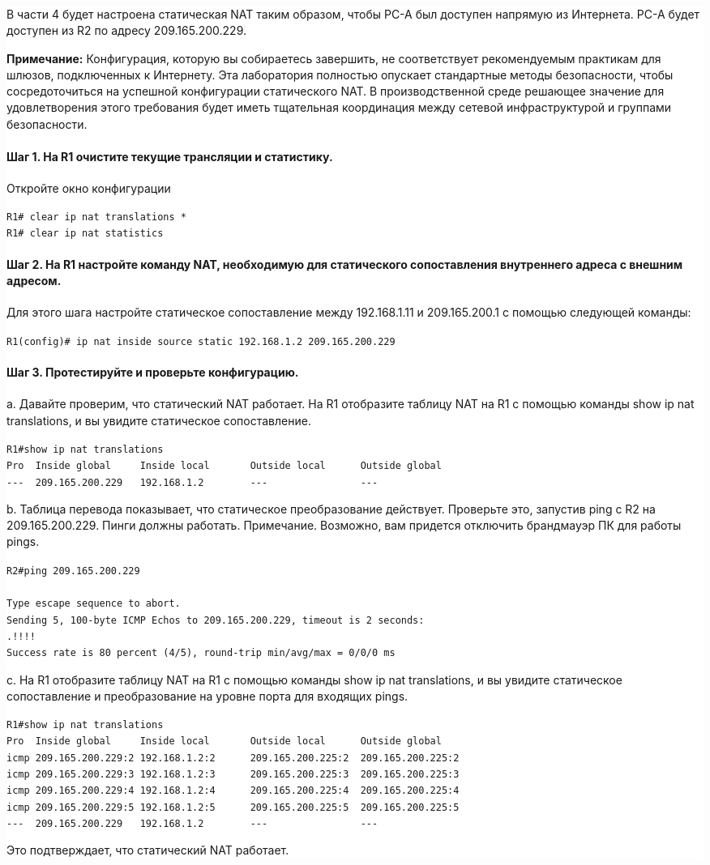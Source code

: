 В части 4 будет настроена статическая NAT таким образом, чтобы PC-A был доступен напрямую из Интернета. PC-A будет доступен из R2 по адресу 209.165.200.229.

**Примечание:** Конфигурация, которую вы собираетесь завершить, не соответствует рекомендуемым практикам для шлюзов, подключенных к Интернету. Эта лаборатория полностью опускает стандартные методы безопасности, чтобы сосредоточиться на успешной конфигурации статического NAT. В производственной среде решающее значение для удовлетворения этого требования будет иметь тщательная координация между сетевой инфраструктурой и группами безопасности. 

#### Шаг 1. На R1 очистите текущие трансляции и статистику.

Откройте окно конфигурации

```
R1# clear ip nat translations * 
R1# clear ip nat statistics 
```

#### Шаг 2. На R1 настройте команду NAT, необходимую для статического сопоставления внутреннего адреса с внешним адресом.

Для этого шага настройте статическое сопоставление между 192.168.1.11 и 209.165.200.1 с помощью следующей команды:

`R1(config)# ip nat inside source static 192.168.1.2 209.165.200.229 `

#### Шаг 3. Протестируйте и проверьте конфигурацию.

a.	Давайте проверим, что статический NAT работает. На R1 отобразите таблицу NAT на R1 с помощью команды show ip nat translations, и вы увидите статическое сопоставление.

```
R1#show ip nat translations
Pro  Inside global     Inside local       Outside local      Outside global
---  209.165.200.229   192.168.1.2        ---                ---
```

b.	Таблица перевода показывает, что статическое преобразование действует. Проверьте это, запустив ping  с R2 на 209.165.200.229. Пинги должны работать.
Примечание. Возможно, вам придется отключить брандмауэр ПК для работы pings.

```
R2#ping 209.165.200.229

Type escape sequence to abort.
Sending 5, 100-byte ICMP Echos to 209.165.200.229, timeout is 2 seconds:
.!!!!
Success rate is 80 percent (4/5), round-trip min/avg/max = 0/0/0 ms
```

c.	На R1 отобразите таблицу NAT на R1 с помощью команды show ip nat translations, и вы увидите статическое сопоставление и преобразование на уровне порта для входящих pings.

```
R1#show ip nat translations
Pro  Inside global     Inside local       Outside local      Outside global
icmp 209.165.200.229:2 192.168.1.2:2      209.165.200.225:2  209.165.200.225:2
icmp 209.165.200.229:3 192.168.1.2:3      209.165.200.225:3  209.165.200.225:3
icmp 209.165.200.229:4 192.168.1.2:4      209.165.200.225:4  209.165.200.225:4
icmp 209.165.200.229:5 192.168.1.2:5      209.165.200.225:5  209.165.200.225:5
---  209.165.200.229   192.168.1.2        ---                ---
```

Это подтверждает, что статический NAT работает.

